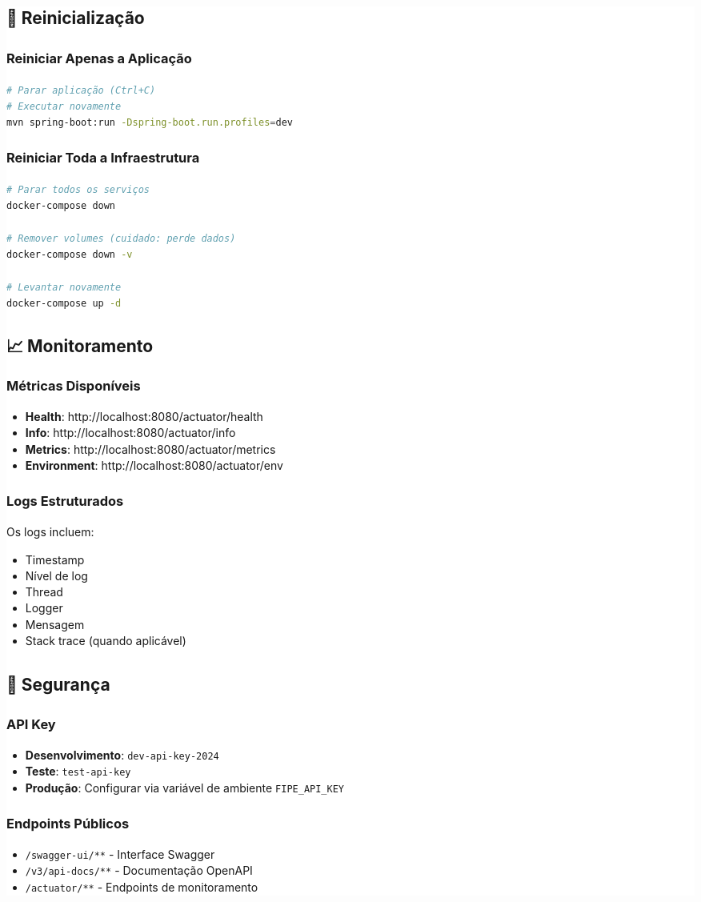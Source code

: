 ## 🔄 Reinicialização

### Reiniciar Apenas a Aplicação
```bash
# Parar aplicação (Ctrl+C)
# Executar novamente
mvn spring-boot:run -Dspring-boot.run.profiles=dev
```

### Reiniciar Toda a Infraestrutura
```bash
# Parar todos os serviços
docker-compose down

# Remover volumes (cuidado: perde dados)
docker-compose down -v

# Levantar novamente
docker-compose up -d
```

## 📈 Monitoramento

### Métricas Disponíveis
- **Health**: http://localhost:8080/actuator/health
- **Info**: http://localhost:8080/actuator/info
- **Metrics**: http://localhost:8080/actuator/metrics
- **Environment**: http://localhost:8080/actuator/env

### Logs Estruturados
Os logs incluem:
- Timestamp
- Nível de log
- Thread
- Logger
- Mensagem
- Stack trace (quando aplicável)

## 🚨 Segurança

### API Key
- **Desenvolvimento**: `dev-api-key-2024`
- **Teste**: `test-api-key`
- **Produção**: Configurar via variável de ambiente `FIPE_API_KEY`

### Endpoints Públicos
- `/swagger-ui/**` - Interface Swagger
- `/v3/api-docs/**` - Documentação OpenAPI
- `/actuator/**` - Endpoints de monitoramento
